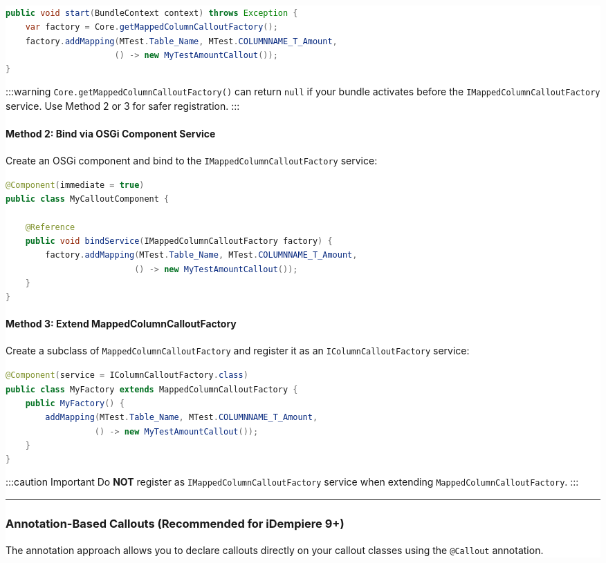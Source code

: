 ```java
public void start(BundleContext context) throws Exception {
    var factory = Core.getMappedColumnCalloutFactory();
    factory.addMapping(MTest.Table_Name, MTest.COLUMNNAME_T_Amount, 
                      () -> new MyTestAmountCallout());
}
```

:::warning
`Core.getMappedColumnCalloutFactory()` can return `null` if your bundle activates before the `IMappedColumnCalloutFactory` service. Use Method 2 or 3 for safer registration.
:::

#### Method 2: Bind via OSGi Component Service

Create an OSGi component and bind to the `IMappedColumnCalloutFactory` service:

```java
@Component(immediate = true)
public class MyCalloutComponent {
    
    @Reference
    public void bindService(IMappedColumnCalloutFactory factory) {
        factory.addMapping(MTest.Table_Name, MTest.COLUMNNAME_T_Amount, 
                          () -> new MyTestAmountCallout());
    }
}
```

#### Method 3: Extend MappedColumnCalloutFactory

Create a subclass of `MappedColumnCalloutFactory` and register it as an `IColumnCalloutFactory` service:

```java
@Component(service = IColumnCalloutFactory.class)
public class MyFactory extends MappedColumnCalloutFactory {
    public MyFactory() {
        addMapping(MTest.Table_Name, MTest.COLUMNNAME_T_Amount, 
                  () -> new MyTestAmountCallout());
    }
}
```

:::caution Important
Do **NOT** register as `IMappedColumnCalloutFactory` service when extending `MappedColumnCalloutFactory`.
:::

---

### Annotation-Based Callouts (Recommended for iDempiere 9+)

The annotation approach allows you to declare callouts directly on your callout classes using the `@Callout` annotation.
